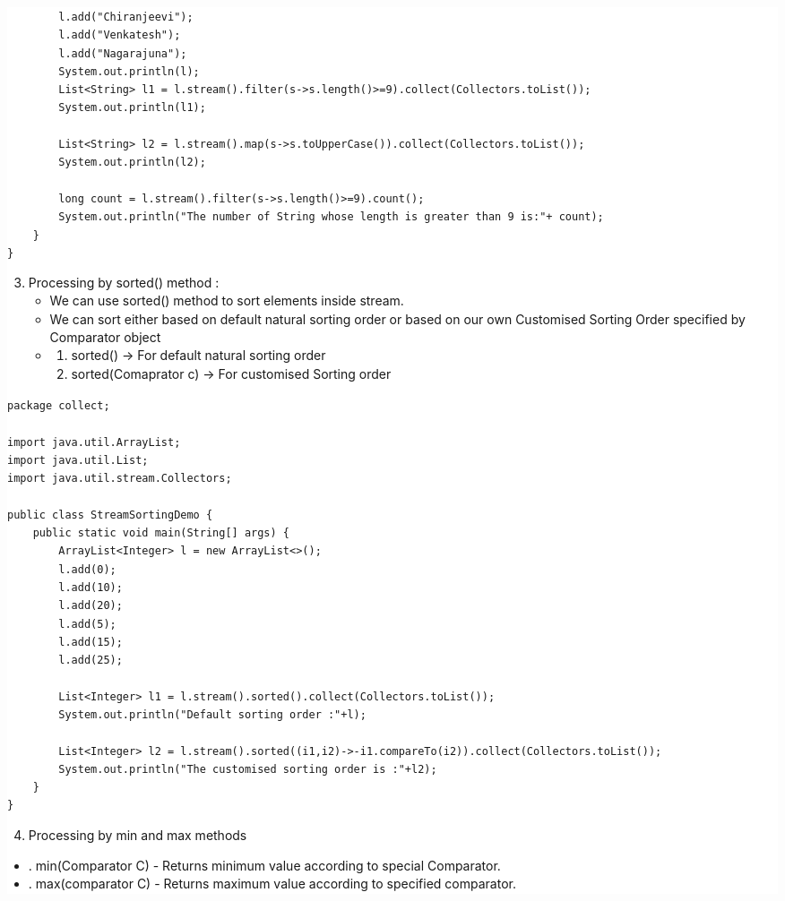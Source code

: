 ```
		l.add("Chiranjeevi");
		l.add("Venkatesh");
		l.add("Nagarajuna");
		System.out.println(l);
		List<String> l1 = l.stream().filter(s->s.length()>=9).collect(Collectors.toList());
		System.out.println(l1);
		
		List<String> l2 = l.stream().map(s->s.toUpperCase()).collect(Collectors.toList());
		System.out.println(l2);
		
		long count = l.stream().filter(s->s.length()>=9).count();
		System.out.println("The number of String whose length is greater than 9 is:"+ count);
	}
}
```

 3. Processing by sorted() method :
     - We can use sorted() method to sort elements inside stream.
     - We can sort either based on default natural sorting order or based on our own Customised Sorting Order specified by Comparator object
     -  1. sorted() -> For default natural sorting order
        2. sorted(Comaprator c) -> For customised Sorting order

```
package collect;

import java.util.ArrayList;
import java.util.List;
import java.util.stream.Collectors;

public class StreamSortingDemo {
	public static void main(String[] args) {
		ArrayList<Integer> l = new ArrayList<>();
		l.add(0);
		l.add(10);
		l.add(20);
		l.add(5);
		l.add(15);
		l.add(25);
    
		List<Integer> l1 = l.stream().sorted().collect(Collectors.toList());
		System.out.println("Default sorting order :"+l);
		
		List<Integer> l2 = l.stream().sorted((i1,i2)->-i1.compareTo(i2)).collect(Collectors.toList());
		System.out.println("The customised sorting order is :"+l2);
	}
}
```
 4. Processing by min and max methods 
   - . min(Comparator C) - Returns minimum value according to special Comparator.
   - . max(comparator C) - Returns maximum value according to specified comparator.
